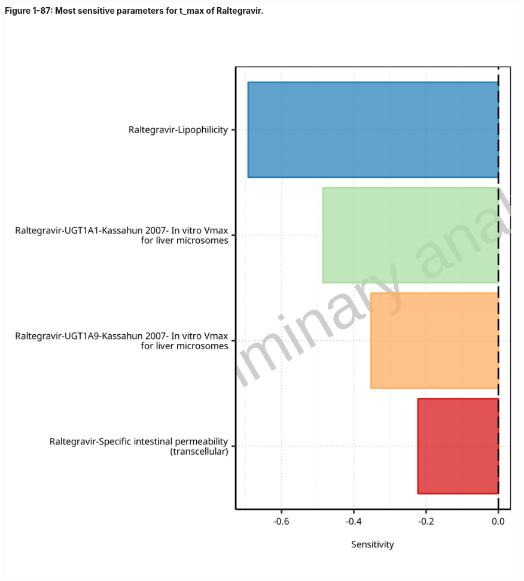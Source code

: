 

**Figure 1-87: Most sensitive parameters for t_max of Raltegravir.**


<br>
<br>


<a id="figure-1-88"></a>

![](Sensitivity/Raltegravir_400mg__granules_in_suspension_-3_sensitivity_C_tEnd.png)
